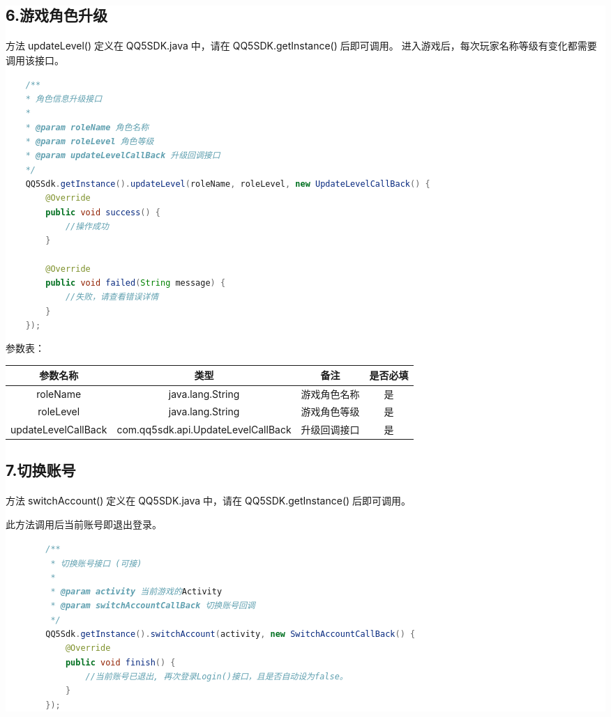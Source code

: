 
<h2 id="levelUp">6.游戏角色升级</h2>

方法 updateLevel() 定义在 QQ5SDK.java 中，请在 QQ5SDK.getInstance() 后即可调用。
进入游戏后，每次玩家名称等级有变化都需要调用该接口。

```java
    /**
    * 角色信息升级接口
    *
    * @param roleName 角色名称
    * @param roleLevel 角色等级
    * @param updateLevelCallBack 升级回调接口
    */
    QQ5Sdk.getInstance().updateLevel(roleName, roleLevel, new UpdateLevelCallBack() {
        @Override
        public void success() {
            //操作成功
        }

        @Override
        public void failed(String message) {
            //失败，请查看错误详情
        }
    });
```

参数表：

参数名称|类型|备注|是否必填
:---:|:---:|:---:|:---:
roleName|java.lang.String|游戏角色名称|是
roleLevel|java.lang.String|游戏角色等级|是
updateLevelCallBack|com.qq5sdk.api.UpdateLevelCallBack|升级回调接口|是

<h2 id="switchAccount">7.切换账号</h2>


方法 switchAccount() 定义在 QQ5SDK.java 中，请在 QQ5SDK.getInstance() 后即可调用。

此方法调用后当前账号即退出登录。

```java
        /**
         * 切换账号接口 (可接)
         *
         * @param activity 当前游戏的Activity
         * @param switchAccountCallBack 切换账号回调
         */
        QQ5Sdk.getInstance().switchAccount(activity, new SwitchAccountCallBack() {
            @Override
            public void finish() {
                //当前账号已退出, 再次登录Login()接口，且是否自动设为false。
            }
        });
```
